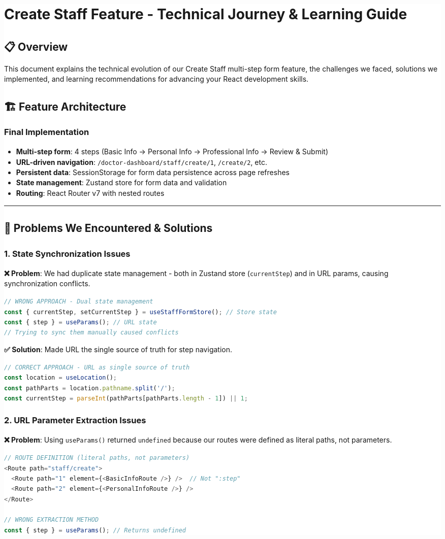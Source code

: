 # Create Staff Feature - Technical Journey & Learning Guide

## 📋 Overview
This document explains the technical evolution of our Create Staff multi-step form feature, the challenges we faced, solutions we implemented, and learning recommendations for advancing your React development skills.

## 🏗️ Feature Architecture

### Final Implementation
- **Multi-step form**: 4 steps (Basic Info → Personal Info → Professional Info → Review & Submit)
- **URL-driven navigation**: `/doctor-dashboard/staff/create/1`, `/create/2`, etc.
- **Persistent data**: SessionStorage for form data persistence across page refreshes
- **State management**: Zustand store for form data and validation
- **Routing**: React Router v7 with nested routes

---

## 🚨 Problems We Encountered & Solutions

### 1. **State Synchronization Issues**
**❌ Problem**: We had duplicate state management - both in Zustand store (`currentStep`) and in URL params, causing synchronization conflicts.

```javascript
// WRONG APPROACH - Dual state management
const { currentStep, setCurrentStep } = useStaffFormStore(); // Store state
const { step } = useParams(); // URL state
// Trying to sync them manually caused conflicts
```

**✅ Solution**: Made URL the single source of truth for step navigation.
```javascript
// CORRECT APPROACH - URL as single source of truth
const location = useLocation();
const pathParts = location.pathname.split('/');
const currentStep = parseInt(pathParts[pathParts.length - 1]) || 1;
```

### 2. **URL Parameter Extraction Issues**
**❌ Problem**: Using `useParams()` returned `undefined` because our routes were defined as literal paths, not parameters.

```javascript
// ROUTE DEFINITION (literal paths, not parameters)
<Route path="staff/create">
  <Route path="1" element={<BasicInfoRoute />} />  // Not ":step"
  <Route path="2" element={<PersonalInfoRoute />} />
</Route>

// WRONG EXTRACTION METHOD
const { step } = useParams(); // Returns undefined
```
